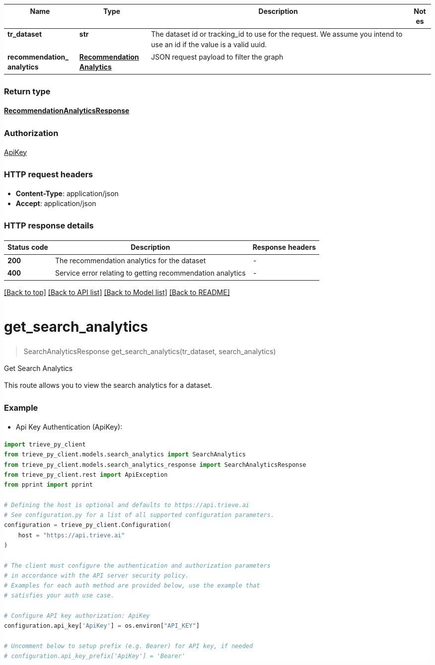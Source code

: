 Name | Type | Description  | Notes
------------- | ------------- | ------------- | -------------
 **tr_dataset** | **str**| The dataset id or tracking_id to use for the request. We assume you intend to use an id if the value is a valid uuid. | 
 **recommendation_analytics** | [**RecommendationAnalytics**](RecommendationAnalytics.md)| JSON request payload to filter the graph | 

### Return type

[**RecommendationAnalyticsResponse**](RecommendationAnalyticsResponse.md)

### Authorization

[ApiKey](../README.md#ApiKey)

### HTTP request headers

 - **Content-Type**: application/json
 - **Accept**: application/json

### HTTP response details

| Status code | Description | Response headers |
|-------------|-------------|------------------|
**200** | The recommendation analytics for the dataset |  -  |
**400** | Service error relating to getting recommendation analytics |  -  |

[[Back to top]](#) [[Back to API list]](../README.md#documentation-for-api-endpoints) [[Back to Model list]](../README.md#documentation-for-models) [[Back to README]](../README.md)

# **get_search_analytics**
> SearchAnalyticsResponse get_search_analytics(tr_dataset, search_analytics)

Get Search Analytics

This route allows you to view the search analytics for a dataset.

### Example

* Api Key Authentication (ApiKey):

```python
import trieve_py_client
from trieve_py_client.models.search_analytics import SearchAnalytics
from trieve_py_client.models.search_analytics_response import SearchAnalyticsResponse
from trieve_py_client.rest import ApiException
from pprint import pprint

# Defining the host is optional and defaults to https://api.trieve.ai
# See configuration.py for a list of all supported configuration parameters.
configuration = trieve_py_client.Configuration(
    host = "https://api.trieve.ai"
)

# The client must configure the authentication and authorization parameters
# in accordance with the API server security policy.
# Examples for each auth method are provided below, use the example that
# satisfies your auth use case.

# Configure API key authorization: ApiKey
configuration.api_key['ApiKey'] = os.environ["API_KEY"]

# Uncomment below to setup prefix (e.g. Bearer) for API key, if needed
# configuration.api_key_prefix['ApiKey'] = 'Bearer'

```